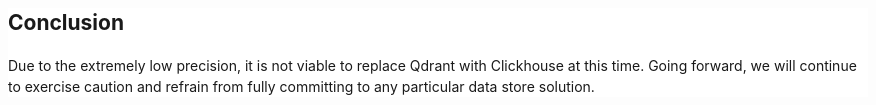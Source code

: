 
## Conclusion

Due to the extremely low precision, it is not viable to replace Qdrant with Clickhouse at this time. Going forward, we will continue to exercise caution and refrain from fully committing to any particular data store solution.
